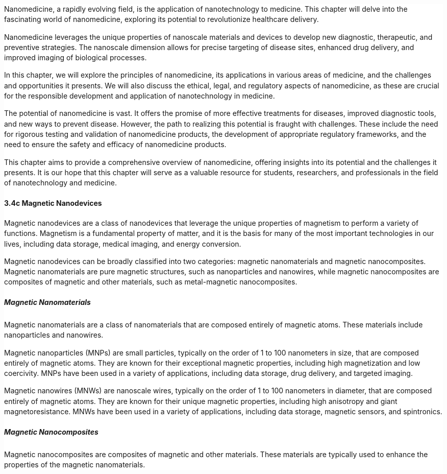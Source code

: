 Nanomedicine, a rapidly evolving field, is the application of nanotechnology to medicine. This chapter will delve into the fascinating world of nanomedicine, exploring its potential to revolutionize healthcare delivery. 

Nanomedicine leverages the unique properties of nanoscale materials and devices to develop new diagnostic, therapeutic, and preventive strategies. The nanoscale dimension allows for precise targeting of disease sites, enhanced drug delivery, and improved imaging of biological processes. 

In this chapter, we will explore the principles of nanomedicine, its applications in various areas of medicine, and the challenges and opportunities it presents. We will also discuss the ethical, legal, and regulatory aspects of nanomedicine, as these are crucial for the responsible development and application of nanotechnology in medicine.

The potential of nanomedicine is vast. It offers the promise of more effective treatments for diseases, improved diagnostic tools, and new ways to prevent disease. However, the path to realizing this potential is fraught with challenges. These include the need for rigorous testing and validation of nanomedicine products, the development of appropriate regulatory frameworks, and the need to ensure the safety and efficacy of nanomedicine products.

This chapter aims to provide a comprehensive overview of nanomedicine, offering insights into its potential and the challenges it presents. It is our hope that this chapter will serve as a valuable resource for students, researchers, and professionals in the field of nanotechnology and medicine.




#### 3.4c Magnetic Nanodevices

Magnetic nanodevices are a class of nanodevices that leverage the unique properties of magnetism to perform a variety of functions. Magnetism is a fundamental property of matter, and it is the basis for many of the most important technologies in our lives, including data storage, medical imaging, and energy conversion.

Magnetic nanodevices can be broadly classified into two categories: magnetic nanomaterials and magnetic nanocomposites. Magnetic nanomaterials are pure magnetic structures, such as nanoparticles and nanowires, while magnetic nanocomposites are composites of magnetic and other materials, such as metal-magnetic nanocomposites.

##### Magnetic Nanomaterials

Magnetic nanomaterials are a class of nanomaterials that are composed entirely of magnetic atoms. These materials include nanoparticles and nanowires.

Magnetic nanoparticles (MNPs) are small particles, typically on the order of 1 to 100 nanometers in size, that are composed entirely of magnetic atoms. They are known for their exceptional magnetic properties, including high magnetization and low coercivity. MNPs have been used in a variety of applications, including data storage, drug delivery, and targeted imaging.

Magnetic nanowires (MNWs) are nanoscale wires, typically on the order of 1 to 100 nanometers in diameter, that are composed entirely of magnetic atoms. They are known for their unique magnetic properties, including high anisotropy and giant magnetoresistance. MNWs have been used in a variety of applications, including data storage, magnetic sensors, and spintronics.

##### Magnetic Nanocomposites

Magnetic nanocomposites are composites of magnetic and other materials. These materials are typically used to enhance the properties of the magnetic nanomaterials.

